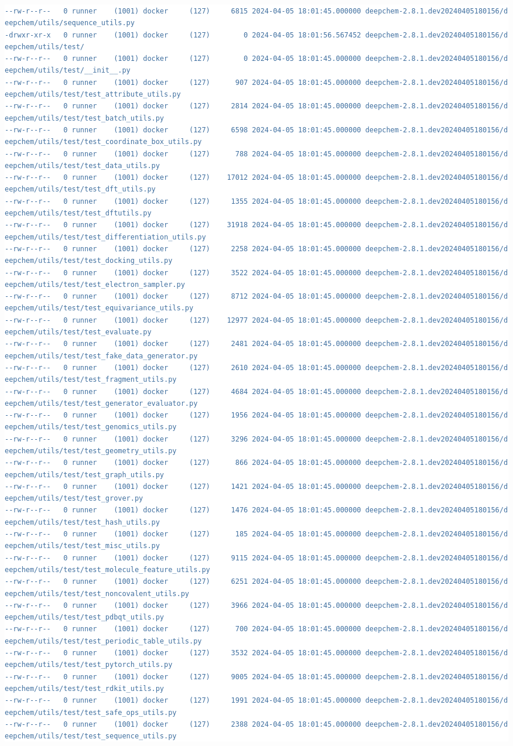 ```diff
--rw-r--r--   0 runner    (1001) docker     (127)     6815 2024-04-05 18:01:45.000000 deepchem-2.8.1.dev20240405180156/deepchem/utils/sequence_utils.py
-drwxr-xr-x   0 runner    (1001) docker     (127)        0 2024-04-05 18:01:56.567452 deepchem-2.8.1.dev20240405180156/deepchem/utils/test/
--rw-r--r--   0 runner    (1001) docker     (127)        0 2024-04-05 18:01:45.000000 deepchem-2.8.1.dev20240405180156/deepchem/utils/test/__init__.py
--rw-r--r--   0 runner    (1001) docker     (127)      907 2024-04-05 18:01:45.000000 deepchem-2.8.1.dev20240405180156/deepchem/utils/test/test_attribute_utils.py
--rw-r--r--   0 runner    (1001) docker     (127)     2814 2024-04-05 18:01:45.000000 deepchem-2.8.1.dev20240405180156/deepchem/utils/test/test_batch_utils.py
--rw-r--r--   0 runner    (1001) docker     (127)     6598 2024-04-05 18:01:45.000000 deepchem-2.8.1.dev20240405180156/deepchem/utils/test/test_coordinate_box_utils.py
--rw-r--r--   0 runner    (1001) docker     (127)      788 2024-04-05 18:01:45.000000 deepchem-2.8.1.dev20240405180156/deepchem/utils/test/test_data_utils.py
--rw-r--r--   0 runner    (1001) docker     (127)    17012 2024-04-05 18:01:45.000000 deepchem-2.8.1.dev20240405180156/deepchem/utils/test/test_dft_utils.py
--rw-r--r--   0 runner    (1001) docker     (127)     1355 2024-04-05 18:01:45.000000 deepchem-2.8.1.dev20240405180156/deepchem/utils/test/test_dftutils.py
--rw-r--r--   0 runner    (1001) docker     (127)    31918 2024-04-05 18:01:45.000000 deepchem-2.8.1.dev20240405180156/deepchem/utils/test/test_differentiation_utils.py
--rw-r--r--   0 runner    (1001) docker     (127)     2258 2024-04-05 18:01:45.000000 deepchem-2.8.1.dev20240405180156/deepchem/utils/test/test_docking_utils.py
--rw-r--r--   0 runner    (1001) docker     (127)     3522 2024-04-05 18:01:45.000000 deepchem-2.8.1.dev20240405180156/deepchem/utils/test/test_electron_sampler.py
--rw-r--r--   0 runner    (1001) docker     (127)     8712 2024-04-05 18:01:45.000000 deepchem-2.8.1.dev20240405180156/deepchem/utils/test/test_equivariance_utils.py
--rw-r--r--   0 runner    (1001) docker     (127)    12977 2024-04-05 18:01:45.000000 deepchem-2.8.1.dev20240405180156/deepchem/utils/test/test_evaluate.py
--rw-r--r--   0 runner    (1001) docker     (127)     2481 2024-04-05 18:01:45.000000 deepchem-2.8.1.dev20240405180156/deepchem/utils/test/test_fake_data_generator.py
--rw-r--r--   0 runner    (1001) docker     (127)     2610 2024-04-05 18:01:45.000000 deepchem-2.8.1.dev20240405180156/deepchem/utils/test/test_fragment_utils.py
--rw-r--r--   0 runner    (1001) docker     (127)     4684 2024-04-05 18:01:45.000000 deepchem-2.8.1.dev20240405180156/deepchem/utils/test/test_generator_evaluator.py
--rw-r--r--   0 runner    (1001) docker     (127)     1956 2024-04-05 18:01:45.000000 deepchem-2.8.1.dev20240405180156/deepchem/utils/test/test_genomics_utils.py
--rw-r--r--   0 runner    (1001) docker     (127)     3296 2024-04-05 18:01:45.000000 deepchem-2.8.1.dev20240405180156/deepchem/utils/test/test_geometry_utils.py
--rw-r--r--   0 runner    (1001) docker     (127)      866 2024-04-05 18:01:45.000000 deepchem-2.8.1.dev20240405180156/deepchem/utils/test/test_graph_utils.py
--rw-r--r--   0 runner    (1001) docker     (127)     1421 2024-04-05 18:01:45.000000 deepchem-2.8.1.dev20240405180156/deepchem/utils/test/test_grover.py
--rw-r--r--   0 runner    (1001) docker     (127)     1476 2024-04-05 18:01:45.000000 deepchem-2.8.1.dev20240405180156/deepchem/utils/test/test_hash_utils.py
--rw-r--r--   0 runner    (1001) docker     (127)      185 2024-04-05 18:01:45.000000 deepchem-2.8.1.dev20240405180156/deepchem/utils/test/test_misc_utils.py
--rw-r--r--   0 runner    (1001) docker     (127)     9115 2024-04-05 18:01:45.000000 deepchem-2.8.1.dev20240405180156/deepchem/utils/test/test_molecule_feature_utils.py
--rw-r--r--   0 runner    (1001) docker     (127)     6251 2024-04-05 18:01:45.000000 deepchem-2.8.1.dev20240405180156/deepchem/utils/test/test_noncovalent_utils.py
--rw-r--r--   0 runner    (1001) docker     (127)     3966 2024-04-05 18:01:45.000000 deepchem-2.8.1.dev20240405180156/deepchem/utils/test/test_pdbqt_utils.py
--rw-r--r--   0 runner    (1001) docker     (127)      700 2024-04-05 18:01:45.000000 deepchem-2.8.1.dev20240405180156/deepchem/utils/test/test_periodic_table_utils.py
--rw-r--r--   0 runner    (1001) docker     (127)     3532 2024-04-05 18:01:45.000000 deepchem-2.8.1.dev20240405180156/deepchem/utils/test/test_pytorch_utils.py
--rw-r--r--   0 runner    (1001) docker     (127)     9005 2024-04-05 18:01:45.000000 deepchem-2.8.1.dev20240405180156/deepchem/utils/test/test_rdkit_utils.py
--rw-r--r--   0 runner    (1001) docker     (127)     1991 2024-04-05 18:01:45.000000 deepchem-2.8.1.dev20240405180156/deepchem/utils/test/test_safe_ops_utils.py
--rw-r--r--   0 runner    (1001) docker     (127)     2388 2024-04-05 18:01:45.000000 deepchem-2.8.1.dev20240405180156/deepchem/utils/test/test_sequence_utils.py
```